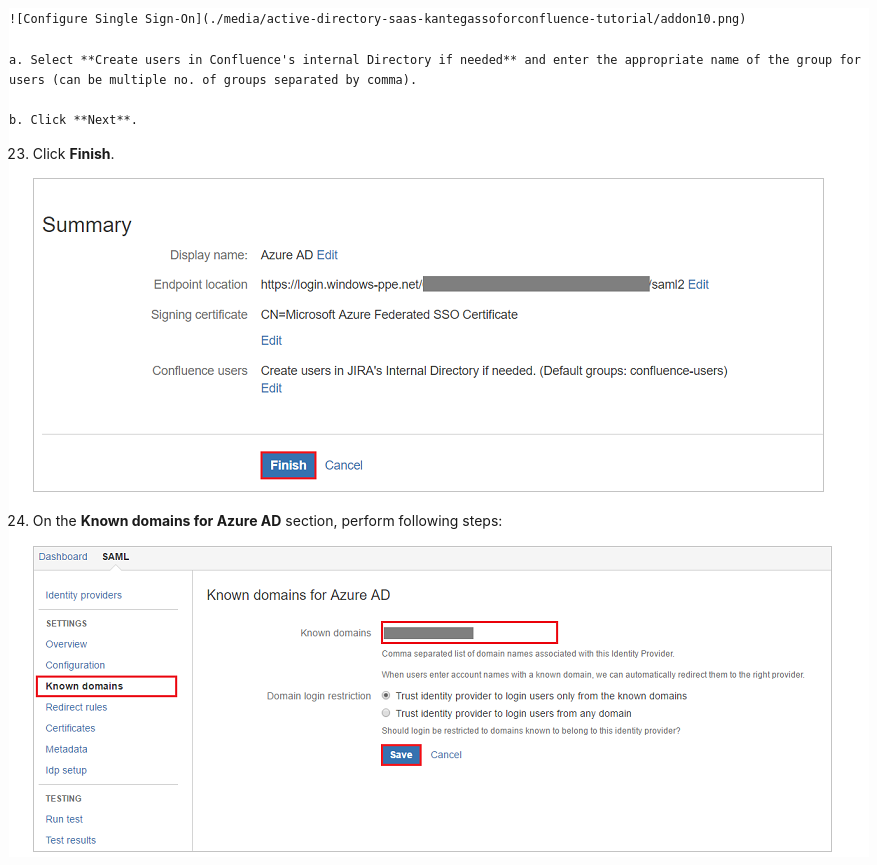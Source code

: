 	![Configure Single Sign-On](./media/active-directory-saas-kantegassoforconfluence-tutorial/addon10.png)

	a. Select **Create users in Confluence's internal Directory if needed** and enter the appropriate name of the group for users (can be multiple no. of groups separated by comma).

	b. Click **Next**.

23. Click **Finish**.	

	![Configure Single Sign-On](./media/active-directory-saas-kantegassoforconfluence-tutorial/addon11.png)

24. On the **Known domains for Azure AD** section, perform following steps: 

	![Configure Single Sign-On](./media/active-directory-saas-kantegassoforconfluence-tutorial/addon12.png)
